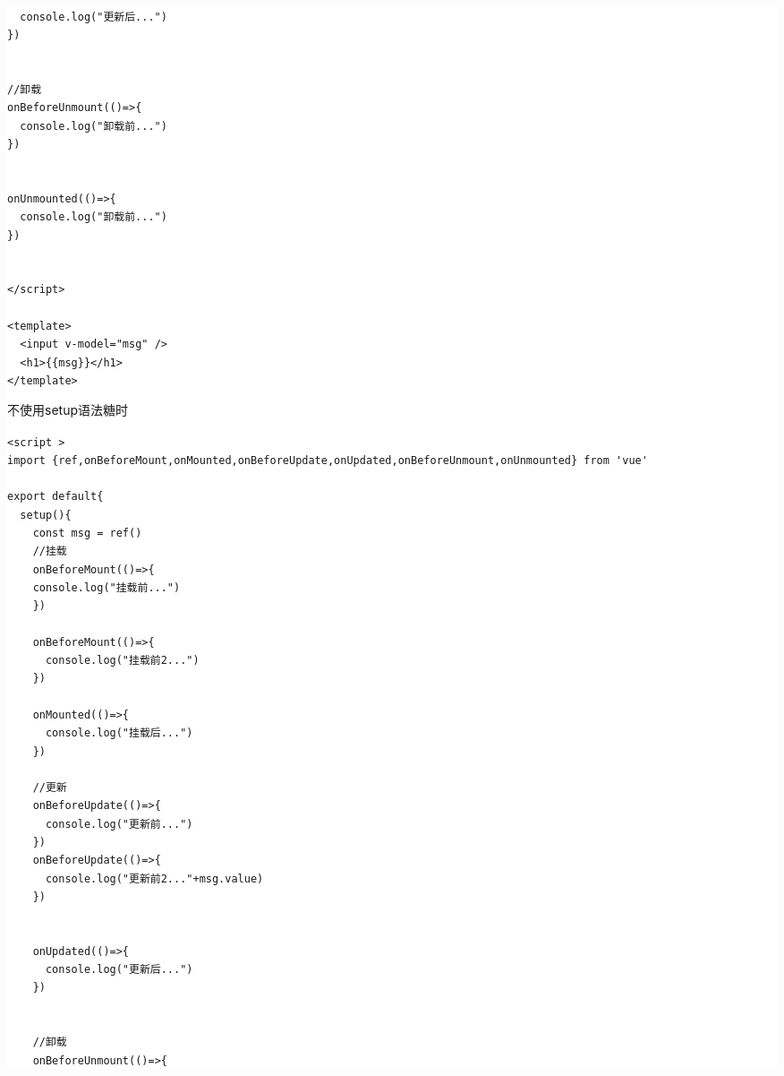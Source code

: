 ```vue
  console.log("更新后...")
})


//卸载
onBeforeUnmount(()=>{
  console.log("卸载前...")
})


onUnmounted(()=>{
  console.log("卸载前...")
})


</script>

<template>
  <input v-model="msg" />
  <h1>{{msg}}</h1>
</template>
```



不使用setup语法糖时



```vue
<script >
import {ref,onBeforeMount,onMounted,onBeforeUpdate,onUpdated,onBeforeUnmount,onUnmounted} from 'vue'

export default{
  setup(){
    const msg = ref()
    //挂载
    onBeforeMount(()=>{
    console.log("挂载前...")
    })

    onBeforeMount(()=>{
      console.log("挂载前2...")
    })

    onMounted(()=>{
      console.log("挂载后...")
    })

    //更新
    onBeforeUpdate(()=>{
      console.log("更新前...")
    })
    onBeforeUpdate(()=>{
      console.log("更新前2..."+msg.value)
    })


    onUpdated(()=>{
      console.log("更新后...")
    })


    //卸载
    onBeforeUnmount(()=>{
```